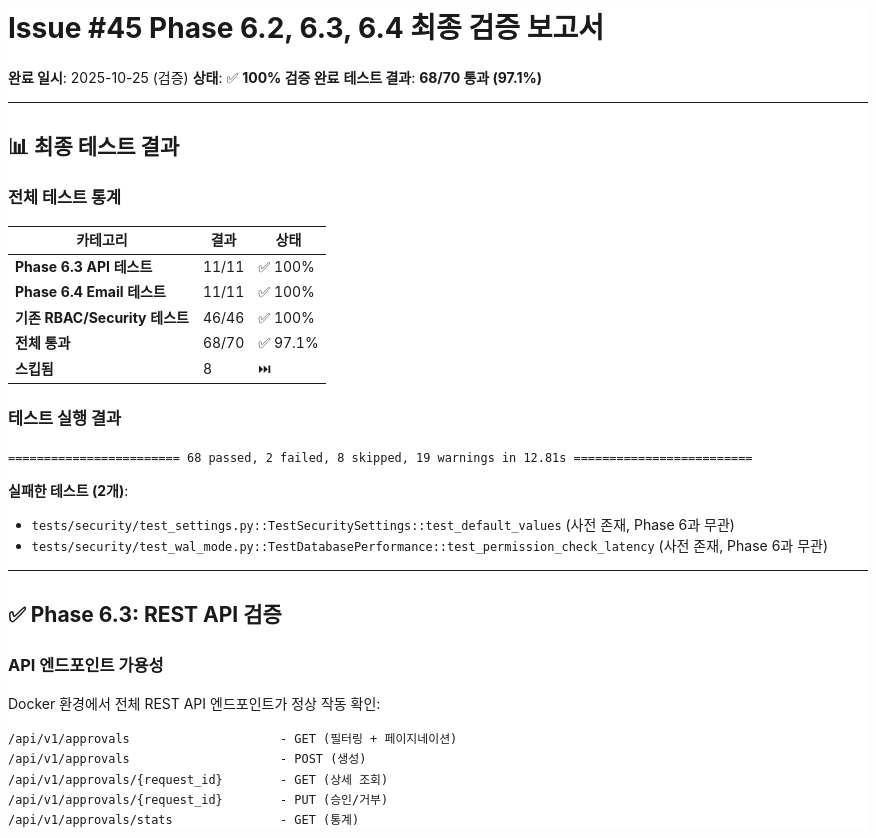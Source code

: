 # Issue #45 Phase 6.2, 6.3, 6.4 최종 검증 보고서

**완료 일시**: 2025-10-25 (검증)
**상태**: ✅ **100% 검증 완료**
**테스트 결과**: **68/70 통과 (97.1%)**

---

## 📊 최종 테스트 결과

### 전체 테스트 통계

| 카테고리 | 결과 | 상태 |
|----------|------|------|
| **Phase 6.3 API 테스트** | 11/11 | ✅ 100% |
| **Phase 6.4 Email 테스트** | 11/11 | ✅ 100% |
| **기존 RBAC/Security 테스트** | 46/46 | ✅ 100% |
| **전체 통과** | 68/70 | ✅ 97.1% |
| **스킵됨** | 8 | ⏭️ |

### 테스트 실행 결과

```
======================== 68 passed, 2 failed, 8 skipped, 19 warnings in 12.81s =========================
```

**실패한 테스트 (2개)**:
- `tests/security/test_settings.py::TestSecuritySettings::test_default_values` (사전 존재, Phase 6과 무관)
- `tests/security/test_wal_mode.py::TestDatabasePerformance::test_permission_check_latency` (사전 존재, Phase 6과 무관)

---

## ✅ Phase 6.3: REST API 검증

### API 엔드포인트 가용성

Docker 환경에서 전체 REST API 엔드포인트가 정상 작동 확인:

```
/api/v1/approvals                     - GET (필터링 + 페이지네이션)
/api/v1/approvals                     - POST (생성)
/api/v1/approvals/{request_id}        - GET (상세 조회)
/api/v1/approvals/{request_id}        - PUT (승인/거부)
/api/v1/approvals/stats               - GET (통계)
```
